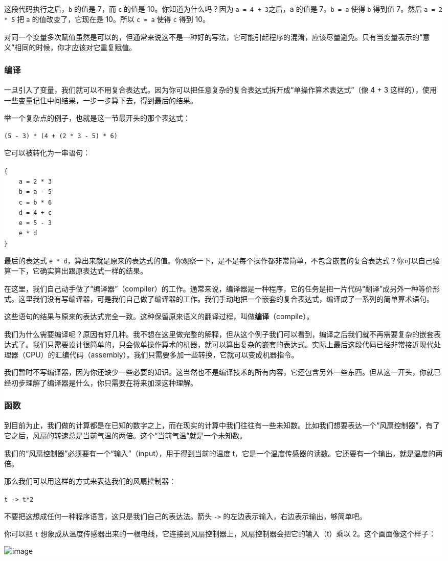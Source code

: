 这段代码执行之后，`b` 的值是 7，而 `c` 的值是 10。你知道为什么吗？因为 `a = 4 + 3`之后，a 的值是 7。`b = a` 使得 `b` 得到值 7。然后 `a = 2 * 5` 把 `a` 的值改变了，它现在是 10。所以 `c = a` 使得 `c` 得到 10。

对同一个变量多次赋值虽然是可以的，但通常来说这不是一种好的写法，它可能引起程序的混淆，应该尽量避免。只有当变量表示的“意义”相同的时候，你才应该对它重复赋值。

### 编译

一旦引入了变量，我们就可以不用复合表达式。因为你可以把任意复杂的复合表达式拆开成“单操作算术表达式”（像 4 + 3 这样的），使用一些变量记住中间结果，一步一步算下去，得到最后的结果。

举一个复杂点的例子，也就是这一节最开头的那个表达式：

```
(5 - 3) * (4 + (2 * 3 - 5) * 6)

```

它可以被转化为一串语句：

```
{
    a = 2 * 3
    b = a - 5
    c = b * 6
    d = 4 + c
    e = 5 - 3
    e * d
}

```

最后的表达式 `e * d`，算出来就是原来的表达式的值。你观察一下，是不是每个操作都非常简单，不包含嵌套的复合表达式？你可以自己验算一下，它确实算出跟原表达式一样的结果。

在这里，我们自己动手做了“编译器”（compiler）的工作。通常来说，编译器是一种程序，它的任务是把一片代码“翻译”成另外一种等价形式。这里我们没有写编译器，可是我们自己做了编译器的工作。我们手动地把一个嵌套的复合表达式，编译成了一系列的简单算术语句。

这些语句的结果与原来的表达式完全一致。这种保留原来语义的翻译过程，叫做**编译**（compile）。

我们为什么需要编译呢？原因有好几种。我不想在这里做完整的解释，但从这个例子我们可以看到，编译之后我们就不再需要复杂的嵌套表达式了。我们只需要设计很简单的，只会做单操作算术的机器，就可以算出复杂的嵌套的表达式。实际上最后这段代码已经非常接近现代处理器（CPU）的汇编代码（assembly）。我们只需要多加一些转换，它就可以变成机器指令。

我们暂时不写编译器，因为你还缺少一些必要的知识。这当然也不是编译技术的所有内容，它还包含另外一些东西。但从这一开头，你就已经初步理解了编译器是什么，你只需要在将来加深这种理解。

### 函数

到目前为止，我们做的计算都是在已知的数字之上，而在现实的计算中我们往往有一些未知数。比如我们想要表达一个“风扇控制器”，有了它之后，风扇的转速总是当前气温的两倍。这个“当前气温”就是一个未知数。

我们的“风扇控制器”必须要有一个“输入”（input），用于得到当前的温度 t，它是一个温度传感器的读数。它还要有一个输出，就是温度的两倍。

那么我们可以用这样的方式来表达我们的风扇控制器：

```
t -> t*2

```

不要把这想成任何一种程序语言，这只是我们自己的表达法。箭头 `->` 的左边表示输入，右边表示输出，够简单吧。

你可以把 `t` 想象成从温度传感器出来的一根电线，它连接到风扇控制器上，风扇控制器会把它的输入（t）乘以 2。这个画面像这个样子：

![image](http://upload-images.jianshu.io/upload_images/10649427-bfe6613a1c18dccc.png?imageMogr2/auto-orient/strip%7CimageView2/2/w/1240)
